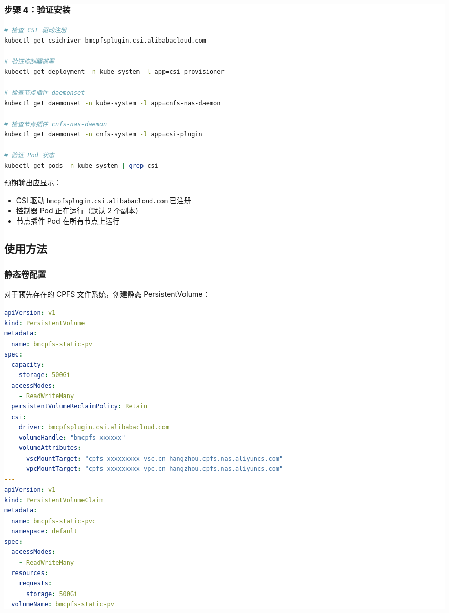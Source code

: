 ### 步骤 4：验证安装

```bash
# 检查 CSI 驱动注册
kubectl get csidriver bmcpfsplugin.csi.alibabacloud.com

# 验证控制器部署
kubectl get deployment -n kube-system -l app=csi-provisioner

# 检查节点插件 daemonset
kubectl get daemonset -n kube-system -l app=cnfs-nas-daemon

# 检查节点插件 cnfs-nas-daemon
kubectl get daemonset -n cnfs-system -l app=csi-plugin

# 验证 Pod 状态
kubectl get pods -n kube-system | grep csi
```

预期输出应显示：
- CSI 驱动 `bmcpfsplugin.csi.alibabacloud.com` 已注册
- 控制器 Pod 正在运行（默认 2 个副本）
- 节点插件 Pod 在所有节点上运行


## 使用方法

### 静态卷配置

对于预先存在的 CPFS 文件系统，创建静态 PersistentVolume：

```yaml
apiVersion: v1
kind: PersistentVolume
metadata:
  name: bmcpfs-static-pv
spec:
  capacity:
    storage: 500Gi
  accessModes:
    - ReadWriteMany
  persistentVolumeReclaimPolicy: Retain
  csi:
    driver: bmcpfsplugin.csi.alibabacloud.com
    volumeHandle: "bmcpfs-xxxxxx"
    volumeAttributes:
      vscMountTarget: "cpfs-xxxxxxxxx-vsc.cn-hangzhou.cpfs.nas.aliyuncs.com"
      vpcMountTarget: "cpfs-xxxxxxxxx-vpc.cn-hangzhou.cpfs.nas.aliyuncs.com"
---
apiVersion: v1
kind: PersistentVolumeClaim
metadata:
  name: bmcpfs-static-pvc
  namespace: default
spec:
  accessModes:
    - ReadWriteMany
  resources:
    requests:
      storage: 500Gi
  volumeName: bmcpfs-static-pv
```
